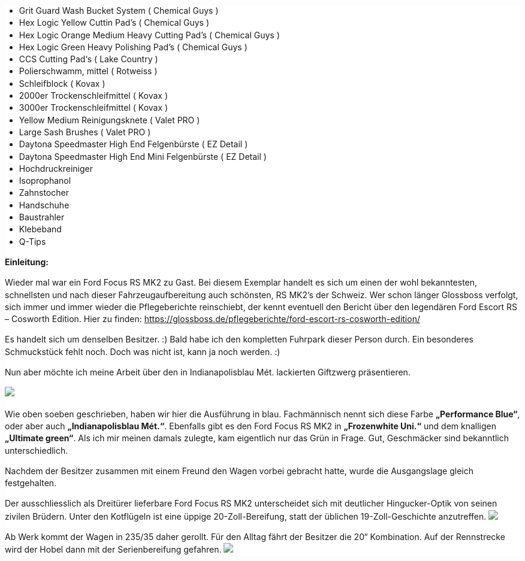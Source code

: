 - Grit Guard Wash Bucket System ( Chemical Guys )
- Hex Logic Yellow Cuttin Pad’s ( Chemical Guys )
- Hex Logic Orange Medium Heavy Cutting Pad’s ( Chemical Guys )
- Hex Logic Green Heavy Polishing Pad’s ( Chemical Guys )
- CCS Cutting Pad‘s ( Lake Country )
- Polierschwamm, mittel ( Rotweiss )
- Schleifblock ( Kovax )
- 2000er Trockenschleifmittel ( Kovax )
- 3000er Trockenschleifmittel ( Kovax )
- Yellow Medium Reinigungsknete ( Valet PRO )
- Large Sash Brushes ( Valet PRO )
- Daytona Speedmaster High End Felgenbürste ( EZ Detail )
- Daytona Speedmaster High End Mini Felgenbürste ( EZ Detail )
- Hochdruckreiniger
- Isoprophanol
- Zahnstocher
- Handschuhe
- Baustrahler
- Klebeband
- Q-Tips



**Einleitung:**

Wieder mal war ein Ford Focus RS MK2 zu Gast. Bei diesem Exemplar handelt es sich um einen der wohl bekanntesten, schnellsten und nach dieser Fahrzeugaufbereitung auch schönsten, RS MK2’s der Schweiz. Wer schon länger Glossboss verfolgt, sich immer und immer wieder die Pflegeberichte reinschiebt, der kennt eventuell den Bericht über den legendären Ford Escort RS – Cosworth Edition. Hier zu finden: https://glossboss.de/pflegeberichte/ford-escort-rs-cosworth-edition/

Es handelt sich um denselben Besitzer. :) Bald habe ich den kompletten Fuhrpark dieser Person durch. Ein besonderes Schmuckstück fehlt noch. Doch was nicht ist, kann ja noch werden. :)

Nun aber möchte ich meine Arbeit über den in Indianapolisblau Mét. lackierten Giftzwerg präsentieren. 

![](https://glossbossimages.s3.eu-central-1.amazonaws.com/RBdetailing/focusblau/DSC_0754.jpg)

Wie oben soeben geschrieben, haben wir hier die Ausführung in blau. Fachmännisch nennt sich diese Farbe **„Performance Blue“**, oder aber auch **„Indianapolisblau Mét.“**.  Ebenfalls gibt es den Ford Focus RS MK2 in **„Frozenwhite Uni.“** und dem knalligen **„Ultimate green“**. Als ich mir meinen damals zulegte, kam eigentlich nur das Grün in Frage. Gut, Geschmäcker sind bekanntlich unterschiedlich. 

Nachdem der Besitzer zusammen mit einem Freund den Wagen vorbei gebracht hatte, wurde die Ausgangslage gleich festgehalten. 

Der ausschliesslich als Dreitürer lieferbare Ford Focus RS MK2 unterscheidet sich mit deutlicher Hingucker-Optik von seinen zivilen Brüdern. Unter den Kotflügeln ist eine üppige 20-Zoll-Bereifung, statt der üblichen 19-Zoll-Geschichte anzutreffen. 
![](https://glossbossimages.s3.eu-central-1.amazonaws.com/RBdetailing/focusblau/DSC_0756.jpg)

Ab Werk kommt der Wagen in 235/35 daher gerollt. Für den Alltag fährt der Besitzer die 20“ Kombination. Auf der Rennstrecke wird der Hobel dann mit der Serienbereifung gefahren.
![](https://glossbossimages.s3.eu-central-1.amazonaws.com/RBdetailing/focusblau/DSC_0757.jpg)
